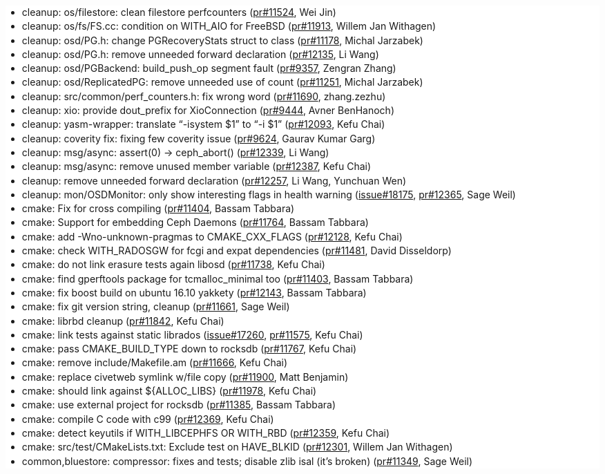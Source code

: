 - cleanup: os/filestore: clean filestore perfcounters ([pr#11524](http://github.com/ceph/ceph/pull/11524), Wei Jin)
- cleanup: os/fs/FS.cc: condition on WITH\_AIO for FreeBSD ([pr#11913](http://github.com/ceph/ceph/pull/11913), Willem Jan Withagen)
- cleanup: osd/PG.h: change PGRecoveryStats struct to class ([pr#11178](http://github.com/ceph/ceph/pull/11178), Michal Jarzabek)
- cleanup: osd/PG.h: remove unneeded forward declaration ([pr#12135](http://github.com/ceph/ceph/pull/12135), Li Wang)
- cleanup: osd/PGBackend: build\_push\_op segment fault ([pr#9357](http://github.com/ceph/ceph/pull/9357), Zengran Zhang)
- cleanup: osd/ReplicatedPG: remove unneeded use of count ([pr#11251](http://github.com/ceph/ceph/pull/11251), Michal Jarzabek)
- cleanup: src/common/perf\_counters.h: fix wrong word ([pr#11690](http://github.com/ceph/ceph/pull/11690), zhang.zezhu)
- cleanup: xio: provide dout\_prefix for XioConnection ([pr#9444](http://github.com/ceph/ceph/pull/9444), Avner BenHanoch)
- cleanup: yasm-wrapper: translate “-isystem $1” to “-i $1” ([pr#12093](http://github.com/ceph/ceph/pull/12093), Kefu Chai)
- cleanup: coverity fix: fixing few coverity issue ([pr#9624](http://github.com/ceph/ceph/pull/9624), Gaurav Kumar Garg)
- cleanup: msg/async: assert(0) -> ceph\_abort() ([pr#12339](http://github.com/ceph/ceph/pull/12339), Li Wang)
- cleanup: msg/async: remove unused member variable ([pr#12387](http://github.com/ceph/ceph/pull/12387), Kefu Chai)
- cleanup: remove unneeded forward declaration ([pr#12257](http://github.com/ceph/ceph/pull/12257), Li Wang, Yunchuan Wen)
- cleanup: mon/OSDMonitor: only show interesting flags in health warning ([issue#18175](http://tracker.ceph.com/issues/18175), [pr#12365](http://github.com/ceph/ceph/pull/12365), Sage Weil)
- cmake: Fix for cross compiling ([pr#11404](http://github.com/ceph/ceph/pull/11404), Bassam Tabbara)
- cmake: Support for embedding Ceph Daemons ([pr#11764](http://github.com/ceph/ceph/pull/11764), Bassam Tabbara)
- cmake: add -Wno-unknown-pragmas to CMAKE\_CXX\_FLAGS ([pr#12128](http://github.com/ceph/ceph/pull/12128), Kefu Chai)
- cmake: check WITH\_RADOSGW for fcgi and expat dependencies ([pr#11481](http://github.com/ceph/ceph/pull/11481), David Disseldorp)
- cmake: do not link erasure tests again libosd ([pr#11738](http://github.com/ceph/ceph/pull/11738), Kefu Chai)
- cmake: find gperftools package for tcmalloc\_minimal too ([pr#11403](http://github.com/ceph/ceph/pull/11403), Bassam Tabbara)
- cmake: fix boost build on ubuntu 16.10 yakkety ([pr#12143](http://github.com/ceph/ceph/pull/12143), Bassam Tabbara)
- cmake: fix git version string, cleanup ([pr#11661](http://github.com/ceph/ceph/pull/11661), Sage Weil)
- cmake: librbd cleanup ([pr#11842](http://github.com/ceph/ceph/pull/11842), Kefu Chai)
- cmake: link tests against static librados ([issue#17260](http://tracker.ceph.com/issues/17260), [pr#11575](http://github.com/ceph/ceph/pull/11575), Kefu Chai)
- cmake: pass CMAKE\_BUILD\_TYPE down to rocksdb ([pr#11767](http://github.com/ceph/ceph/pull/11767), Kefu Chai)
- cmake: remove include/Makefile.am ([pr#11666](http://github.com/ceph/ceph/pull/11666), Kefu Chai)
- cmake: replace civetweb symlink w/file copy ([pr#11900](http://github.com/ceph/ceph/pull/11900), Matt Benjamin)
- cmake: should link against ${ALLOC\_LIBS} ([pr#11978](http://github.com/ceph/ceph/pull/11978), Kefu Chai)
- cmake: use external project for rocksdb ([pr#11385](http://github.com/ceph/ceph/pull/11385), Bassam Tabbara)
- cmake: compile C code with c99 ([pr#12369](http://github.com/ceph/ceph/pull/12369), Kefu Chai)
- cmake: detect keyutils if WITH\_LIBCEPHFS OR WITH\_RBD ([pr#12359](http://github.com/ceph/ceph/pull/12359), Kefu Chai)
- cmake: src/test/CMakeLists.txt: Exclude test on HAVE\_BLKID ([pr#12301](http://github.com/ceph/ceph/pull/12301), Willem Jan Withagen)
- common,bluestore: compressor: fixes and tests; disable zlib isal (it’s broken) ([pr#11349](http://github.com/ceph/ceph/pull/11349), Sage Weil)